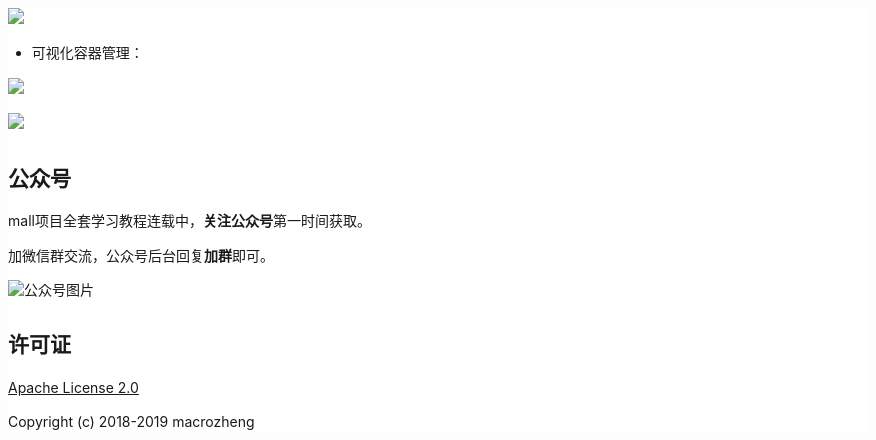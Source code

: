![](./document/resource/mall_swarm_linux_09.png)

- 可视化容器管理：

![](./document/resource/mall_swarm_linux_02.png)

![](./document/resource/mall_swarm_linux_04.png)

## 公众号

mall项目全套学习教程连载中，**关注公众号**第一时间获取。

加微信群交流，公众号后台回复**加群**即可。

![公众号图片](http://macro-oss.oss-cn-shenzhen.aliyuncs.com/mall/banner/qrcode_for_macrozheng_258.jpg)

## 许可证

[Apache License 2.0](https://github.com/macrozheng/mall-swarm/blob/master/LICENSE)

Copyright (c) 2018-2019 macrozheng
